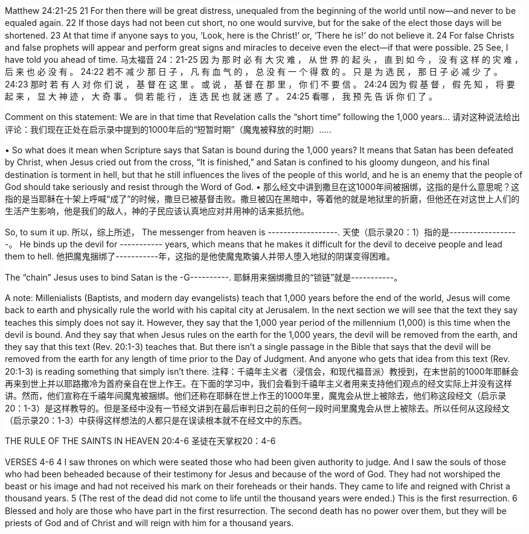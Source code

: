 
Matthew 24:21-25 21 For then there will be great distress, unequaled from the beginning of the world until now—and never to be equaled again. 22 If those days had not been cut short, no one would survive, but for the sake of the elect those days will be shortened. 23 At that time if anyone says to you, ‘Look, here is the Christ!’ or, ‘There he is!’ do not believe it. 24 For false Christs and false prophets will appear and perform great signs and miracles to deceive even the elect—if that were possible. 25 See, I have told you ahead of time.
马太福音 24：21-25 因 为 那 时 必 有 大 灾 难 ， 从 世 界 的 起 头 ， 直 到 如 今 ， 没 有 这 样 的 灾 难 ， 后 来 也 必 没 有 。 24:22 若不 减 少 那 日 子 ， 凡 有 血 气 的 ， 总 没 有 一 个 得 救 的 。 只 是 为 选 民 ， 那 日 子 必 减 少 了 。 24:23 那时 若 有 人 对 你 们 说 ， 基 督 在 这 里 。 或 说 ， 基 督 在 那 里 ， 你 们 不 要 信 。 24:24 因为 假 基 督 ， 假 先 知 ， 将 要 起 来 ， 显 大 神 迹 ， 大 奇 事 。 倘 若 能 行 ， 连 选 民 也 就 迷 惑 了 。 24:25 看哪 ， 我 预 先 告 诉 你 们 了 。

Comment on this statement: We are in that time that Revelation calls the “short time” following the 1,000 years…
请对这种说法给出评论：我们现在正处在启示录中提到的1000年后的“短暂时期”（魔鬼被释放的时期）…..

• So what does it mean when Scripture says that Satan is bound during the 1,000 years? It means that Satan has been defeated by Christ, when Jesus cried out from the cross, “It is finished,” and Satan is confined to his gloomy dungeon, and his final destination is torment in hell, but that he still influences the lives of the people of this world, and he is an enemy that the people of God should take seriously and resist through the Word of God.
• 那么经文中讲到撒旦在这1000年间被捆绑，这指的是什么意思呢？这指的是当耶稣在十架上呼喊“成了”的时候，撒旦已被基督击败。撒旦被囚在黑暗中，等着他的就是地狱里的折磨，但他还在对这世上人们的生活产生影响，他是我们的敌人，神的子民应该认真地应对并用神的话来抵抗他。

So, to sum it up.
所以，综上所述，
The messenger from heaven is ------------------.
天使（启示录20：1）指的是------------------。
He binds up the devil for ----------- years, which means that he makes it difficult for the devil to deceive people and lead them to hell.
他把魔鬼捆绑了-----------年，这指的是他使魔鬼欺骗人并带人堕入地狱的阴谋变得困难。

The “chain” Jesus uses to bind Satan is the -G----------.
耶稣用来捆绑撒旦的“锁链”就是-----------。

A note: Millenialists (Baptists, and modern day evangelists) teach that 1,000 years before the end of the world, Jesus will come back to earth and physically rule the world with his capital city at Jerusalem. In the next section we will see that the text they say teaches this simply does not say it. However, they say that the 1,000 year period of the millennium (1,000) is this time when the devil is bound. And they say that when Jesus rules on the earth for the 1,000 years, the devil will be removed from the earth, and they say that this text (Rev. 20:1-3) teaches that. But there isn’t a single passage in the Bible that says that the devil will be removed from the earth for any length of time prior to the Day of Judgment. And anyone who gets that idea from this text (Rev. 20:1-3) is reading something that simply isn’t there.
注释：千禧年主义者（浸信会，和现代福音派）教授到，在末世前的1000年耶稣会再来到世上并以耶路撒冷为首府亲自在世上作王。在下面的学习中，我们会看到千禧年主义者用来支持他们观点的经文实际上并没有这样讲。然而，他们宣称在千禧年间魔鬼被捆绑。他们还称在耶稣在世上作王的1000年里，魔鬼会从世上被除去，他们称这段经文（启示录20：1-3）是这样教导的。但是圣经中没有一节经文讲到在最后审判日之前的任何一段时间里魔鬼会从世上被除去。所以任何从这段经文（启示录20：1-3）中获得这样想法的人都只是在误读根本就不在经文中的东西。

THE RULE OF THE SAINTS IN HEAVEN 20:4-6
圣徒在天掌权20：4-6

VERSES 4-6
4 I saw thrones on which were seated those who had been given authority to judge. And I saw the souls of those who had been beheaded because of their testimony for Jesus and because of the word of God. They had not worshiped the beast or his image and had not received his mark on their foreheads or their hands. They came to life and reigned with Christ a thousand years. 5 (The rest of the dead did not come to life until the thousand years were ended.) This is the first resurrection. 6 Blessed and holy are those who have part in the first resurrection. The second death has no power over them, but they will be priests of God and of Christ and will reign with him for a thousand years.
